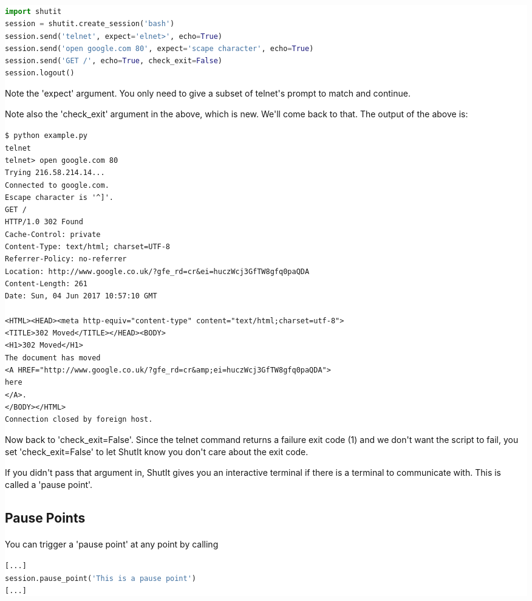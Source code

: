 ```python
import shutit
session = shutit.create_session('bash')
session.send('telnet', expect='elnet>', echo=True)
session.send('open google.com 80', expect='scape character', echo=True)
session.send('GET /', echo=True, check_exit=False)
session.logout()
```

Note the 'expect' argument. You only need to give a subset of telnet's
prompt to match and continue.

Note also the 'check_exit' argument in the above, which is new. We'll come back
to that. The output of the above is:

```shell
$ python example.py
telnet
telnet> open google.com 80
Trying 216.58.214.14...
Connected to google.com.
Escape character is '^]'.
GET /
HTTP/1.0 302 Found
Cache-Control: private
Content-Type: text/html; charset=UTF-8
Referrer-Policy: no-referrer
Location: http://www.google.co.uk/?gfe_rd=cr&ei=huczWcj3GfTW8gfq0paQDA
Content-Length: 261
Date: Sun, 04 Jun 2017 10:57:10 GMT

<HTML><HEAD><meta http-equiv="content-type" content="text/html;charset=utf-8">
<TITLE>302 Moved</TITLE></HEAD><BODY>
<H1>302 Moved</H1>
The document has moved
<A HREF="http://www.google.co.uk/?gfe_rd=cr&amp;ei=huczWcj3GfTW8gfq0paQDA">
here
</A>.
</BODY></HTML>
Connection closed by foreign host.
```

Now back to 'check_exit=False'. Since the telnet command returns a failure exit
code (1) and we don't want the script to fail, you set 'check_exit=False' to
let ShutIt know you don't care about the exit code.

If you didn't pass that argument in, ShutIt gives you an interactive terminal
if there is a terminal to communicate with. This is called a 'pause point'.


## Pause Points

You can trigger a 'pause point' at any point by calling

```python
[...]
session.pause_point('This is a pause point')
[...]
```
